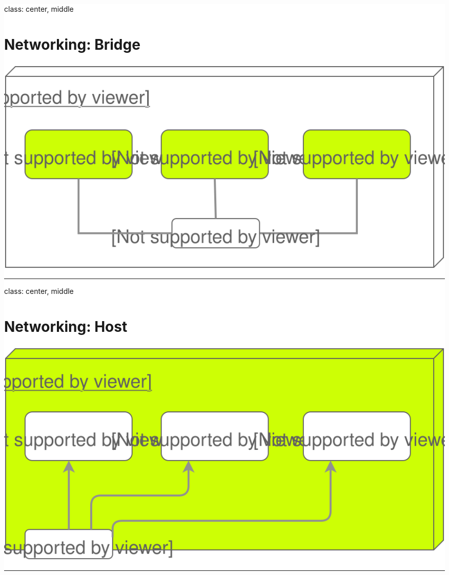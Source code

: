 class: center, middle
# Networking: Bridge

![](img/bridge-net.svg)

---
class: center, middle
# Networking: Host

![](img/host-net.svg)

---
